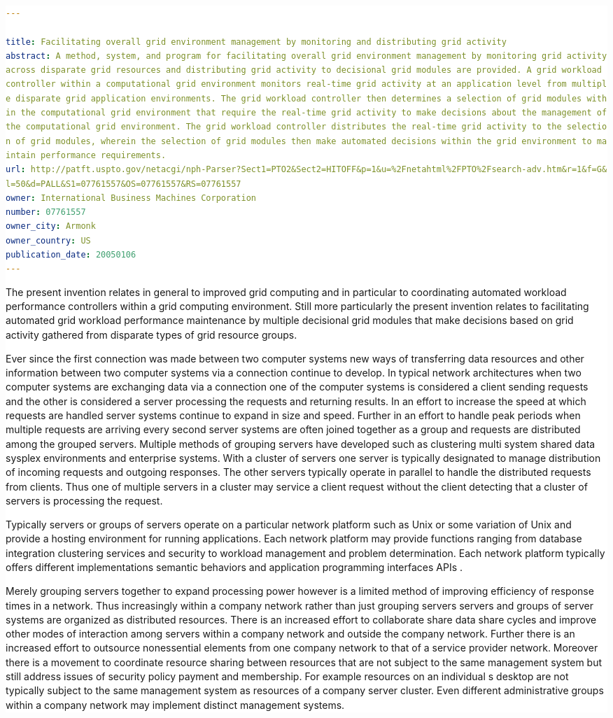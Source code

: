 ```yaml
---

title: Facilitating overall grid environment management by monitoring and distributing grid activity
abstract: A method, system, and program for facilitating overall grid environment management by monitoring grid activity across disparate grid resources and distributing grid activity to decisional grid modules are provided. A grid workload controller within a computational grid environment monitors real-time grid activity at an application level from multiple disparate grid application environments. The grid workload controller then determines a selection of grid modules within the computational grid environment that require the real-time grid activity to make decisions about the management of the computational grid environment. The grid workload controller distributes the real-time grid activity to the selection of grid modules, wherein the selection of grid modules then make automated decisions within the grid environment to maintain performance requirements.
url: http://patft.uspto.gov/netacgi/nph-Parser?Sect1=PTO2&Sect2=HITOFF&p=1&u=%2Fnetahtml%2FPTO%2Fsearch-adv.htm&r=1&f=G&l=50&d=PALL&S1=07761557&OS=07761557&RS=07761557
owner: International Business Machines Corporation
number: 07761557
owner_city: Armonk
owner_country: US
publication_date: 20050106
---
```

The present invention relates in general to improved grid computing and in particular to coordinating automated workload performance controllers within a grid computing environment. Still more particularly the present invention relates to facilitating automated grid workload performance maintenance by multiple decisional grid modules that make decisions based on grid activity gathered from disparate types of grid resource groups.

Ever since the first connection was made between two computer systems new ways of transferring data resources and other information between two computer systems via a connection continue to develop. In typical network architectures when two computer systems are exchanging data via a connection one of the computer systems is considered a client sending requests and the other is considered a server processing the requests and returning results. In an effort to increase the speed at which requests are handled server systems continue to expand in size and speed. Further in an effort to handle peak periods when multiple requests are arriving every second server systems are often joined together as a group and requests are distributed among the grouped servers. Multiple methods of grouping servers have developed such as clustering multi system shared data sysplex environments and enterprise systems. With a cluster of servers one server is typically designated to manage distribution of incoming requests and outgoing responses. The other servers typically operate in parallel to handle the distributed requests from clients. Thus one of multiple servers in a cluster may service a client request without the client detecting that a cluster of servers is processing the request.

Typically servers or groups of servers operate on a particular network platform such as Unix or some variation of Unix and provide a hosting environment for running applications. Each network platform may provide functions ranging from database integration clustering services and security to workload management and problem determination. Each network platform typically offers different implementations semantic behaviors and application programming interfaces APIs .

Merely grouping servers together to expand processing power however is a limited method of improving efficiency of response times in a network. Thus increasingly within a company network rather than just grouping servers servers and groups of server systems are organized as distributed resources. There is an increased effort to collaborate share data share cycles and improve other modes of interaction among servers within a company network and outside the company network. Further there is an increased effort to outsource nonessential elements from one company network to that of a service provider network. Moreover there is a movement to coordinate resource sharing between resources that are not subject to the same management system but still address issues of security policy payment and membership. For example resources on an individual s desktop are not typically subject to the same management system as resources of a company server cluster. Even different administrative groups within a company network may implement distinct management systems.

